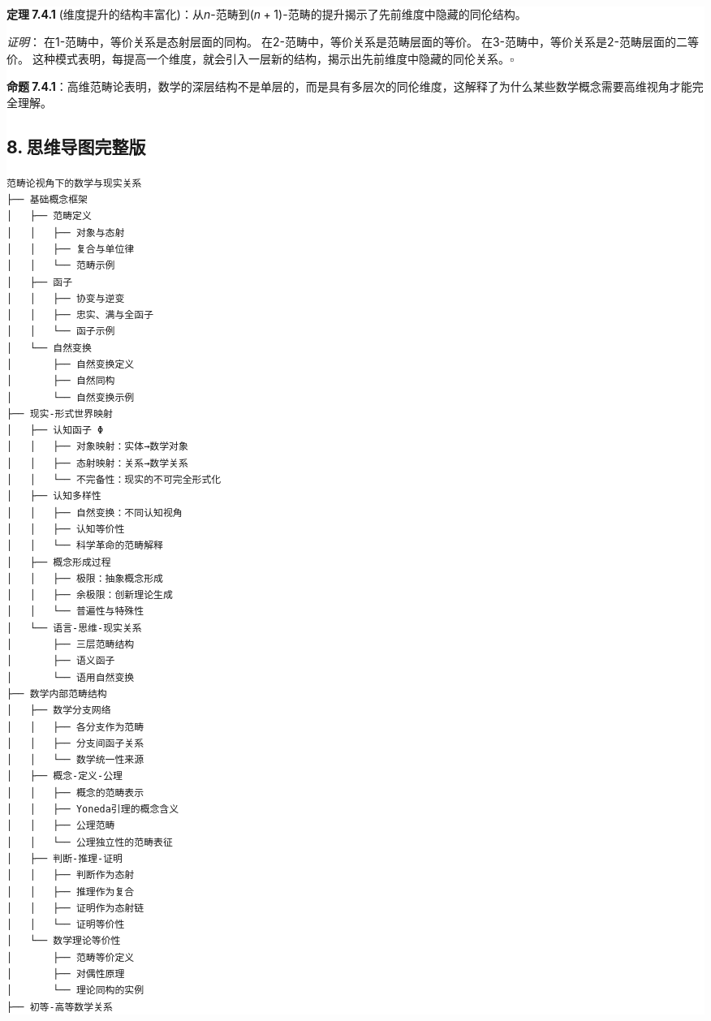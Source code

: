 **定理 7.4.1** (维度提升的结构丰富化)：从$n$-范畴到$(n+1)$-范畴的提升揭示了先前维度中隐藏的同伦结构。

*证明*：
在1-范畴中，等价关系是态射层面的同构。
在2-范畴中，等价关系是范畴层面的等价。
在3-范畴中，等价关系是2-范畴层面的二等价。
这种模式表明，每提高一个维度，就会引入一层新的结构，揭示出先前维度中隐藏的同伦关系。$\square$

**命题 7.4.1**：高维范畴论表明，数学的深层结构不是单层的，而是具有多层次的同伦维度，这解释了为什么某些数学概念需要高维视角才能完全理解。

## 8. 思维导图完整版

```text
范畴论视角下的数学与现实关系
├── 基础概念框架
│   ├── 范畴定义
│   │   ├── 对象与态射
│   │   ├── 复合与单位律
│   │   └── 范畴示例
│   ├── 函子
│   │   ├── 协变与逆变
│   │   ├── 忠实、满与全函子
│   │   └── 函子示例
│   └── 自然变换
│       ├── 自然变换定义
│       ├── 自然同构
│       └── 自然变换示例
├── 现实-形式世界映射
│   ├── 认知函子 Φ
│   │   ├── 对象映射：实体→数学对象
│   │   ├── 态射映射：关系→数学关系
│   │   └── 不完备性：现实的不可完全形式化
│   ├── 认知多样性
│   │   ├── 自然变换：不同认知视角
│   │   ├── 认知等价性
│   │   └── 科学革命的范畴解释
│   ├── 概念形成过程
│   │   ├── 极限：抽象概念形成
│   │   ├── 余极限：创新理论生成
│   │   └── 普遍性与特殊性
│   └── 语言-思维-现实关系
│       ├── 三层范畴结构
│       ├── 语义函子
│       └── 语用自然变换
├── 数学内部范畴结构
│   ├── 数学分支网络
│   │   ├── 各分支作为范畴
│   │   ├── 分支间函子关系
│   │   └── 数学统一性来源
│   ├── 概念-定义-公理
│   │   ├── 概念的范畴表示
│   │   ├── Yoneda引理的概念含义
│   │   ├── 公理范畴
│   │   └── 公理独立性的范畴表征
│   ├── 判断-推理-证明
│   │   ├── 判断作为态射
│   │   ├── 推理作为复合
│   │   ├── 证明作为态射链
│   │   └── 证明等价性
│   └── 数学理论等价性
│       ├── 范畴等价定义
│       ├── 对偶性原理
│       └── 理论同构的实例
├── 初等-高等数学关系
```